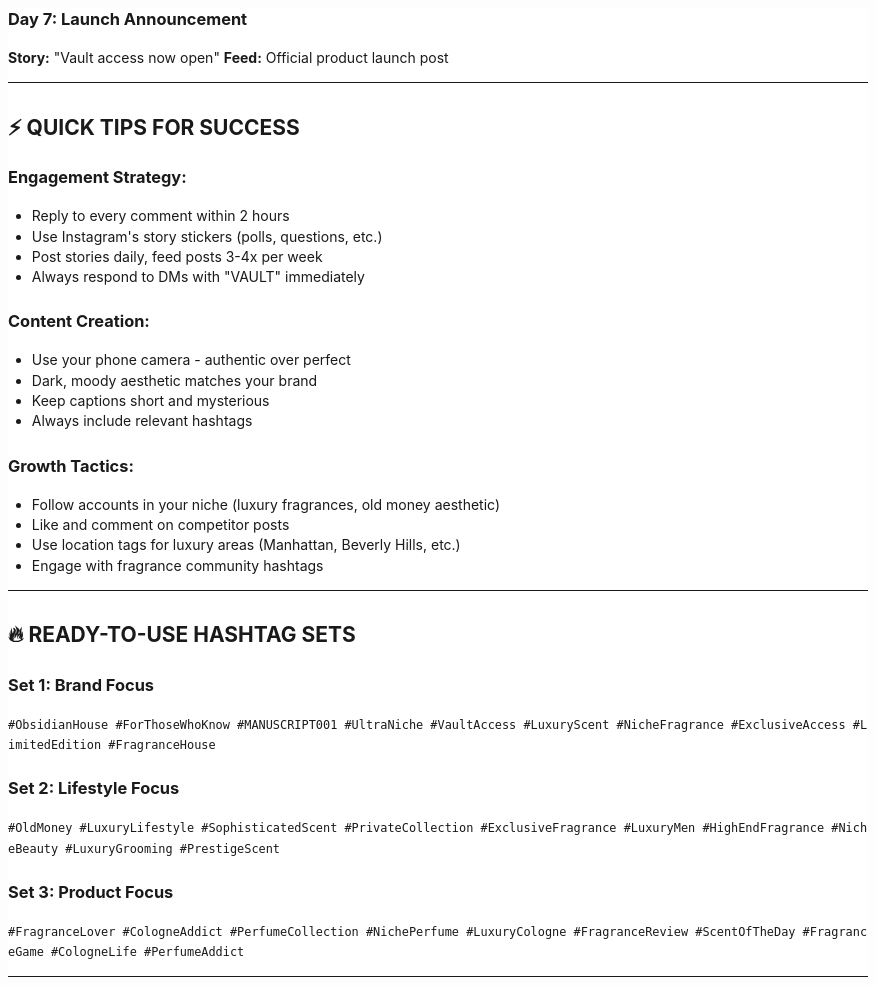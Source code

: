 ### Day 7: Launch Announcement
**Story:** "Vault access now open"
**Feed:** Official product launch post

---

## ⚡ QUICK TIPS FOR SUCCESS

### Engagement Strategy:
- Reply to every comment within 2 hours
- Use Instagram's story stickers (polls, questions, etc.)
- Post stories daily, feed posts 3-4x per week
- Always respond to DMs with "VAULT" immediately

### Content Creation:
- Use your phone camera - authentic over perfect
- Dark, moody aesthetic matches your brand
- Keep captions short and mysterious
- Always include relevant hashtags

### Growth Tactics:
- Follow accounts in your niche (luxury fragrances, old money aesthetic)
- Like and comment on competitor posts
- Use location tags for luxury areas (Manhattan, Beverly Hills, etc.)
- Engage with fragrance community hashtags

---

## 🔥 READY-TO-USE HASHTAG SETS

### Set 1: Brand Focus
```
#ObsidianHouse #ForThoseWhoKnow #MANUSCRIPT001 #UltraNiche #VaultAccess #LuxuryScent #NicheFragrance #ExclusiveAccess #LimitedEdition #FragranceHouse
```

### Set 2: Lifestyle Focus  
```
#OldMoney #LuxuryLifestyle #SophisticatedScent #PrivateCollection #ExclusiveFragrance #LuxuryMen #HighEndFragrance #NicheBeauty #LuxuryGrooming #PrestigeScent
```

### Set 3: Product Focus
```
#FragranceLover #CologneAddict #PerfumeCollection #NichePerfume #LuxuryCologne #FragranceReview #ScentOfTheDay #FragranceGame #CologneLife #PerfumeAddict
```

---
